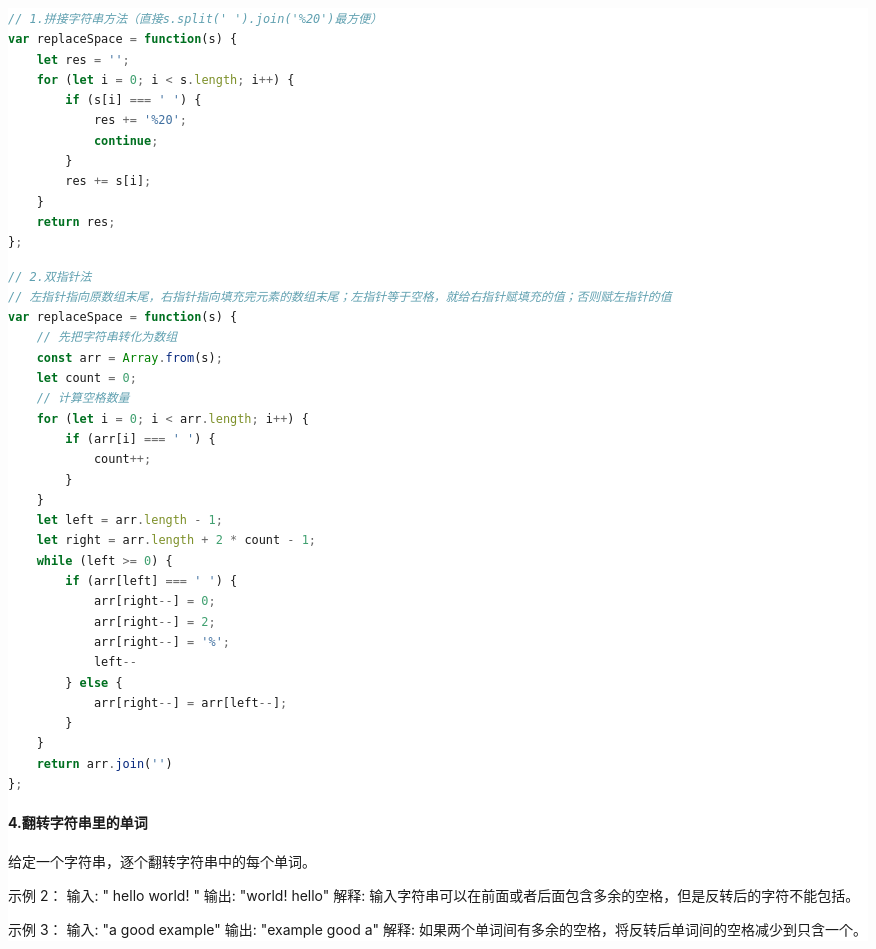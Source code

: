 ```javascript
// 1.拼接字符串方法（直接s.split(' ').join('%20')最方便）
var replaceSpace = function(s) {
    let res = '';
    for (let i = 0; i < s.length; i++) {
        if (s[i] === ' ') {
            res += '%20';
            continue;
        }
        res += s[i];
    }
    return res;
};
```

```javascript
// 2.双指针法
// 左指针指向原数组末尾，右指针指向填充完元素的数组末尾；左指针等于空格，就给右指针赋填充的值；否则赋左指针的值
var replaceSpace = function(s) {
    // 先把字符串转化为数组
    const arr = Array.from(s);
    let count = 0;
    // 计算空格数量
    for (let i = 0; i < arr.length; i++) {
        if (arr[i] === ' ') {
            count++;
        }
    }
    let left = arr.length - 1;
    let right = arr.length + 2 * count - 1;
    while (left >= 0) {
        if (arr[left] === ' ') {
            arr[right--] = 0;
            arr[right--] = 2;
            arr[right--] = '%';
            left--
        } else {
            arr[right--] = arr[left--];
        }
    }
    return arr.join('')
}; 
```

#### 4.翻转字符串里的单词

给定一个字符串，逐个翻转字符串中的每个单词。

示例 2：
输入: "  hello world!  "
输出: "world! hello"
解释: 输入字符串可以在前面或者后面包含多余的空格，但是反转后的字符不能包括。

示例 3：
输入: "a good  example"
输出: "example good a"
解释: 如果两个单词间有多余的空格，将反转后单词间的空格减少到只含一个。
